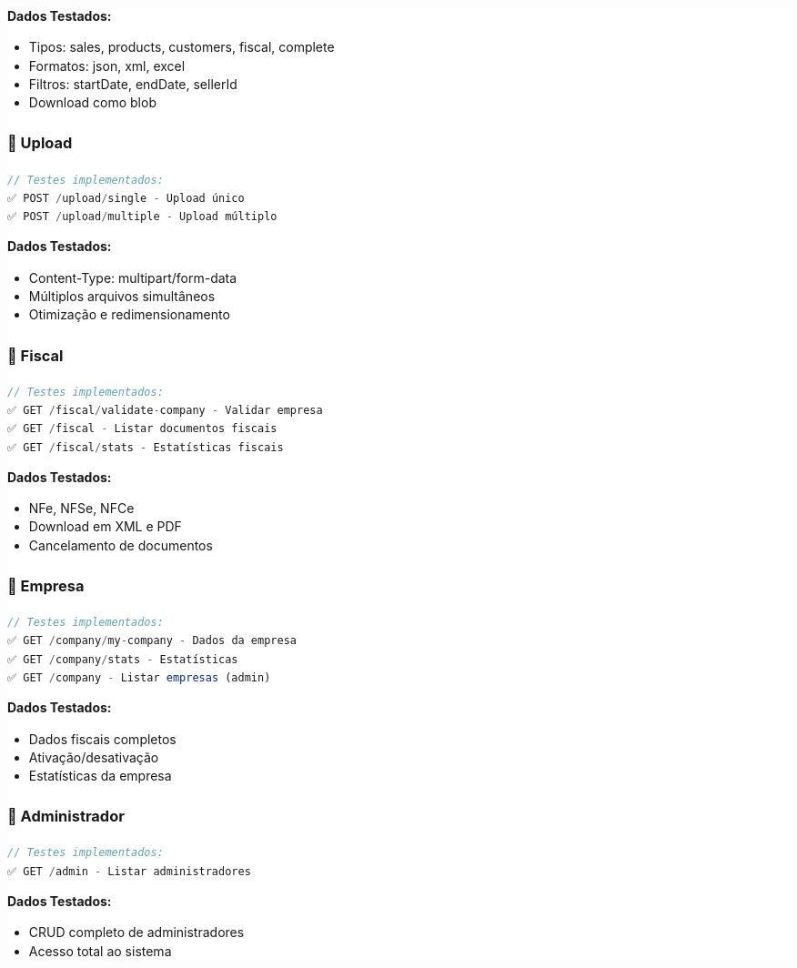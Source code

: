 **Dados Testados:**
- Tipos: sales, products, customers, fiscal, complete
- Formatos: json, xml, excel
- Filtros: startDate, endDate, sellerId
- Download como blob

### 📁 Upload
```typescript
// Testes implementados:
✅ POST /upload/single - Upload único
✅ POST /upload/multiple - Upload múltiplo
```

**Dados Testados:**
- Content-Type: multipart/form-data
- Múltiplos arquivos simultâneos
- Otimização e redimensionamento

### 🧾 Fiscal
```typescript
// Testes implementados:
✅ GET /fiscal/validate-company - Validar empresa
✅ GET /fiscal - Listar documentos fiscais
✅ GET /fiscal/stats - Estatísticas fiscais
```

**Dados Testados:**
- NFe, NFSe, NFCe
- Download em XML e PDF
- Cancelamento de documentos

### 🏢 Empresa
```typescript
// Testes implementados:
✅ GET /company/my-company - Dados da empresa
✅ GET /company/stats - Estatísticas
✅ GET /company - Listar empresas (admin)
```

**Dados Testados:**
- Dados fiscais completos
- Ativação/desativação
- Estatísticas da empresa

### 👑 Administrador
```typescript
// Testes implementados:
✅ GET /admin - Listar administradores
```

**Dados Testados:**
- CRUD completo de administradores
- Acesso total ao sistema
